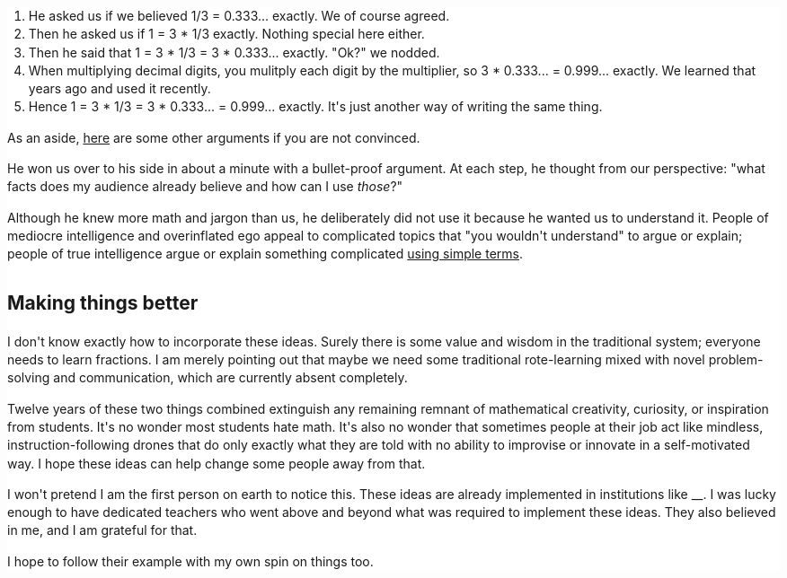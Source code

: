 1. He asked us if we believed 1/3 = 0.333... exactly. We of course agreed.
2. Then he asked us if 1 = 3 * 1/3 exactly. Nothing special here either.
3. Then he said that 1 = 3 * 1/3 = 3 * 0.333... exactly. "Ok?" we nodded.
4. When multiplying decimal digits, you mulitply each digit by the multiplier, so 3 * 0.333... = 0.999... exactly. We learned that years ago and used it recently.
5. Hence 1 = 3 * 1/3 = 3 * 0.333... = 0.999... exactly. It's just another way of writing the same thing.

As an aside, [here]() are some other arguments if you are not convinced.

He won us over to his side in about a minute with a bullet-proof argument. At each step, he thought from our perspective: "what facts does my audience already believe and how can I use *those*?"

Although he knew more math and jargon than us, he deliberately did not use it because he wanted us to understand it. People of mediocre intelligence and overinflated ego appeal to complicated topics that "you wouldn't understand" to argue or explain; people of true intelligence argue or explain something complicated [using simple terms](Feynman).

## Making things better

I don't know exactly how to incorporate these ideas. Surely there is some value and wisdom in the traditional system; everyone needs to learn fractions. I am merely pointing out that maybe we need some traditional rote-learning mixed with novel problem-solving and communication, which are currently absent completely.

Twelve years of these two things combined extinguish any remaining remnant of mathematical creativity, curiosity, or inspiration from students. It's no wonder most students hate math. It's also no wonder that sometimes people at their job act like mindless, instruction-following drones that do only exactly what they are told with no ability to improvise or innovate in a self-motivated way. I hope these ideas can help change some people away from that.

I won't pretend I am the first person on earth to notice this. These ideas are already implemented in institutions like __. I was lucky enough to have dedicated teachers who went above and beyond what was required to implement these ideas. They also believed in me, and I am grateful for that.

I hope to follow their example with my own spin on things too.

<script type="text/javascript">
var hidden = {};
function toggle() {
  const button = $(this);
  const id = button.attr('id');
  const text = $(button.next());
  if (hidden[id]) {
    button.text('Click to hide');
    text.show();
    hidden[id] = false;
  } else { // false or undefined (initially undefined)
    button.text('Click to show');
    text.hide();
    hidden[id] = true;
  }
}


[comment]: <> (In order to sate the [demons of standardized testing](http://fairtest.org/how-standardized-testing-damages-education-pdf))
[comment]: <> (From the Mayans to the Greeks, from Babylon to the Indus River, every civilization has developed the disciplines of music, painting, and _math_. It satisfies some basic human desire to explore the unknown, express ideas, and awe at sheer beauty. Sometimes it happens to be useful, but its purpose is [to be beautiful](https://en.wikipedia.org/wiki/A_Mathematician%27s_Apology).)
[comment]: <> (While I could invent a system in which every equation has the same solution, the resulting system is not that interesting. This is analagous to a composer who removes all of the rules and plays nothing. Just as it would be wrong to say that Baroque music is 'incorrect', no mathematical system by itself is 'incorrect', however certain systems have works which express some kind of elegance to them, and those are the ones we decide to study. Few would want to study a system where every equation has the same solution. Certain works within a system have some kind of elegance to them, and some observers have a preference. For example, I generally prefer Romantic over Baroque)